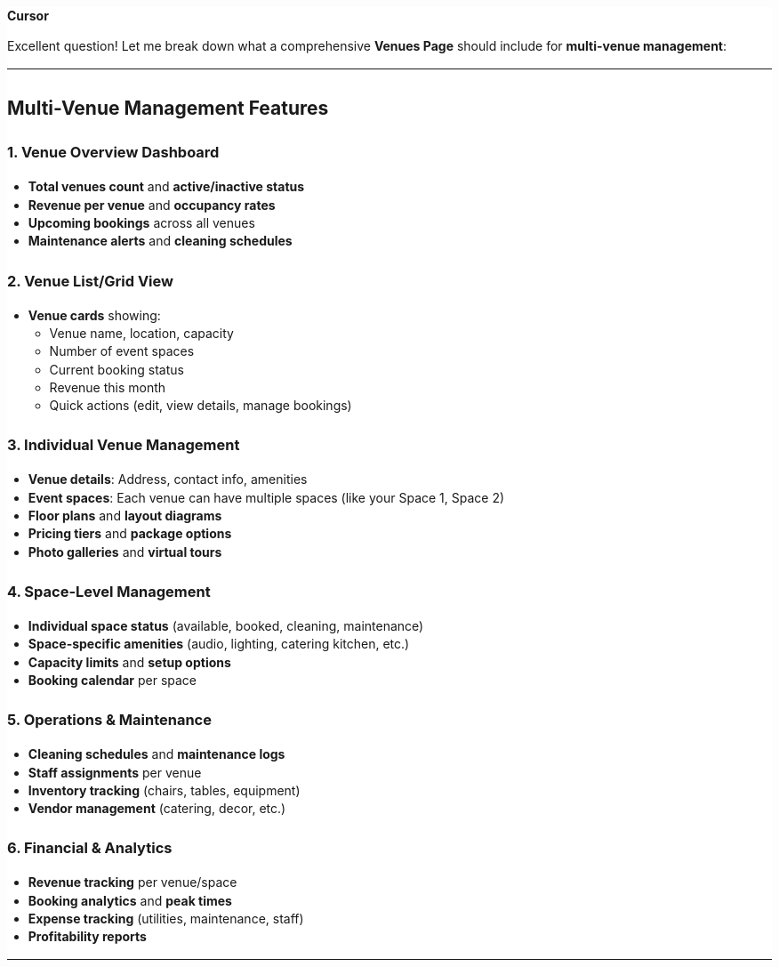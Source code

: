 **Cursor**

Excellent question! Let me break down what a comprehensive **Venues Page** should include for **multi-venue management**:

---

## **Multi-Venue Management Features**

### **1. Venue Overview Dashboard**
- **Total venues count** and **active/inactive status**
- **Revenue per venue** and **occupancy rates**
- **Upcoming bookings** across all venues
- **Maintenance alerts** and **cleaning schedules**

### **2. Venue List/Grid View**
- **Venue cards** showing:
  - Venue name, location, capacity
  - Number of event spaces
  - Current booking status
  - Revenue this month
  - Quick actions (edit, view details, manage bookings)

### **3. Individual Venue Management**
- **Venue details**: Address, contact info, amenities
- **Event spaces**: Each venue can have multiple spaces (like your Space 1, Space 2)
- **Floor plans** and **layout diagrams**
- **Pricing tiers** and **package options**
- **Photo galleries** and **virtual tours**

### **4. Space-Level Management**
- **Individual space status** (available, booked, cleaning, maintenance)
- **Space-specific amenities** (audio, lighting, catering kitchen, etc.)
- **Capacity limits** and **setup options**
- **Booking calendar** per space

### **5. Operations & Maintenance**
- **Cleaning schedules** and **maintenance logs**
- **Staff assignments** per venue
- **Inventory tracking** (chairs, tables, equipment)
- **Vendor management** (catering, decor, etc.)

### **6. Financial & Analytics**
- **Revenue tracking** per venue/space
- **Booking analytics** and **peak times**
- **Expense tracking** (utilities, maintenance, staff)
- **Profitability reports**

---
